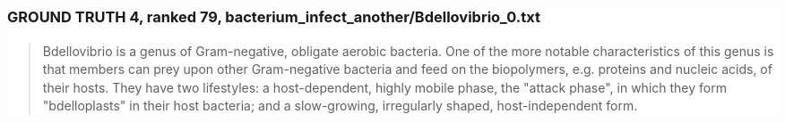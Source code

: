 ### GROUND TRUTH 4, ranked 79, bacterium_infect_another/Bdellovibrio_0.txt
> Bdellovibrio is a genus of Gram-negative, obligate aerobic bacteria.  One of the more notable characteristics of this genus is that members can prey upon other Gram-negative bacteria and feed on the biopolymers, e.g. proteins and nucleic acids, of their hosts. They have two lifestyles: a host-dependent, highly mobile phase, the "attack phase", in which they form "bdelloplasts" in their host bacteria; and a slow-growing, irregularly shaped, host-independent form.
